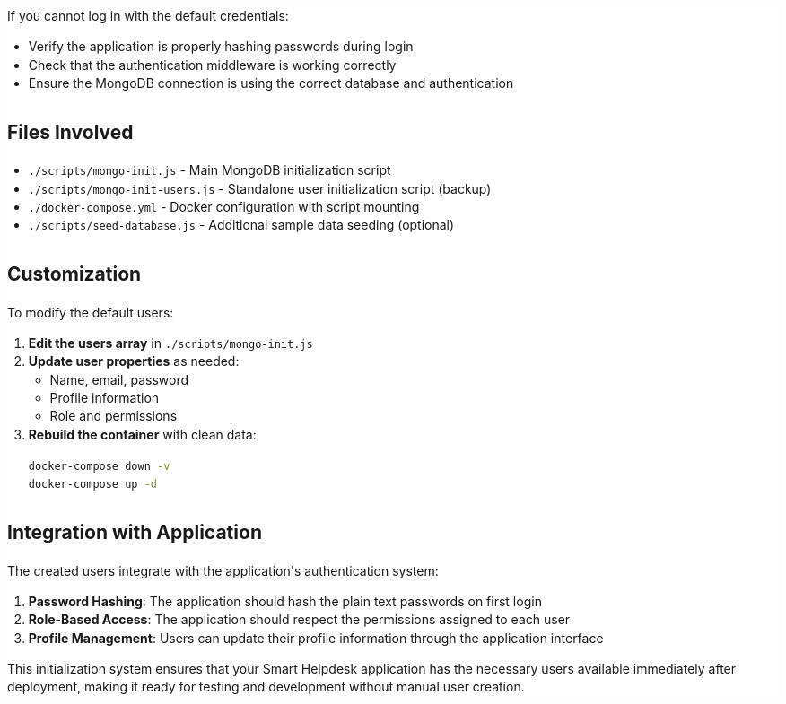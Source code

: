 If you cannot log in with the default credentials:
- Verify the application is properly hashing passwords during login
- Check that the authentication middleware is working correctly
- Ensure the MongoDB connection is using the correct database and authentication

## Files Involved

- `./scripts/mongo-init.js` - Main MongoDB initialization script
- `./scripts/mongo-init-users.js` - Standalone user initialization script (backup)
- `./docker-compose.yml` - Docker configuration with script mounting
- `./scripts/seed-database.js` - Additional sample data seeding (optional)

## Customization

To modify the default users:

1. **Edit the users array** in `./scripts/mongo-init.js`
2. **Update user properties** as needed:
   - Name, email, password
   - Profile information
   - Role and permissions
3. **Rebuild the container** with clean data:
   ```bash
   docker-compose down -v
   docker-compose up -d
   ```

## Integration with Application

The created users integrate with the application's authentication system:

1. **Password Hashing**: The application should hash the plain text passwords on first login
2. **Role-Based Access**: The application should respect the permissions assigned to each user
3. **Profile Management**: Users can update their profile information through the application interface

This initialization system ensures that your Smart Helpdesk application has the necessary users available immediately after deployment, making it ready for testing and development without manual user creation.